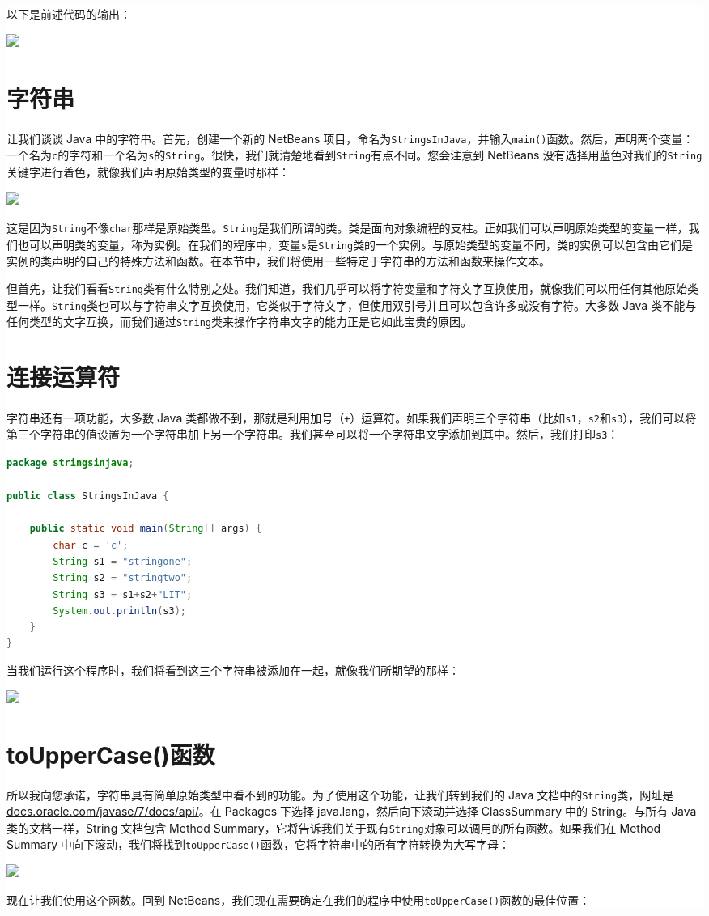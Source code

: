 以下是前述代码的输出：

![](https://github.com/OpenDocCN/freelearn-java-zh/raw/master/docs/java-prog-bg/img/4f442e9c-7ff8-4d23-bc48-ad46675cc20a.jpg)

# 字符串

让我们谈谈 Java 中的字符串。首先，创建一个新的 NetBeans 项目，命名为`StringsInJava`，并输入`main()`函数。然后，声明两个变量：一个名为`c`的字符和一个名为`s`的`String`。很快，我们就清楚地看到`String`有点不同。您会注意到 NetBeans 没有选择用蓝色对我们的`String`关键字进行着色，就像我们声明原始类型的变量时那样：

![](https://github.com/OpenDocCN/freelearn-java-zh/raw/master/docs/java-prog-bg/img/74e727d1-8ce8-4eb4-8572-e950945b1dc0.png)

这是因为`String`不像`char`那样是原始类型。`String`是我们所谓的类。类是面向对象编程的支柱。正如我们可以声明原始类型的变量一样，我们也可以声明类的变量，称为实例。在我们的程序中，变量`s`是`String`类的一个实例。与原始类型的变量不同，类的实例可以包含由它们是实例的类声明的自己的特殊方法和函数。在本节中，我们将使用一些特定于字符串的方法和函数来操作文本。

但首先，让我们看看`String`类有什么特别之处。我们知道，我们几乎可以将字符变量和字符文字互换使用，就像我们可以用任何其他原始类型一样。`String`类也可以与字符串文字互换使用，它类似于字符文字，但使用双引号并且可以包含许多或没有字符。大多数 Java 类不能与任何类型的文字互换，而我们通过`String`类来操作字符串文字的能力正是它如此宝贵的原因。

# 连接运算符

字符串还有一项功能，大多数 Java 类都做不到，那就是利用加号（`+`）运算符。如果我们声明三个字符串（比如`s1`，`s2`和`s3`），我们可以将第三个字符串的值设置为一个字符串加上另一个字符串。我们甚至可以将一个字符串文字添加到其中。然后，我们打印`s3`：

```java
package stringsinjava; 

public class StringsInJava { 

    public static void main(String[] args) { 
        char c = 'c'; 
        String s1 = "stringone"; 
        String s2 = "stringtwo"; 
        String s3 = s1+s2+"LIT"; 
        System.out.println(s3); 
    } 
} 
```

当我们运行这个程序时，我们将看到这三个字符串被添加在一起，就像我们所期望的那样：

![](https://github.com/OpenDocCN/freelearn-java-zh/raw/master/docs/java-prog-bg/img/15aef721-7741-489e-8297-d4ba8efa14af.jpg)

# toUpperCase()函数

所以我向您承诺，字符串具有简单原始类型中看不到的功能。为了使用这个功能，让我们转到我们的 Java 文档中的`String`类，网址是[docs.oracle.com/javase/7/docs/api/](http://docs.oracle.com/javase/7/docs/api/)。在 Packages 下选择 java.lang，然后向下滚动并选择 ClassSummary 中的 String。与所有 Java 类的文档一样，String 文档包含 Method Summary，它将告诉我们关于现有`String`对象可以调用的所有函数。如果我们在 Method Summary 中向下滚动，我们将找到`toUpperCase()`函数，它将字符串中的所有字符转换为大写字母：

![](https://github.com/OpenDocCN/freelearn-java-zh/raw/master/docs/java-prog-bg/img/d33d6172-8e2e-45de-9e66-5c6a64690309.jpg)

现在让我们使用这个函数。回到 NetBeans，我们现在需要确定在我们的程序中使用`toUpperCase()`函数的最佳位置：
